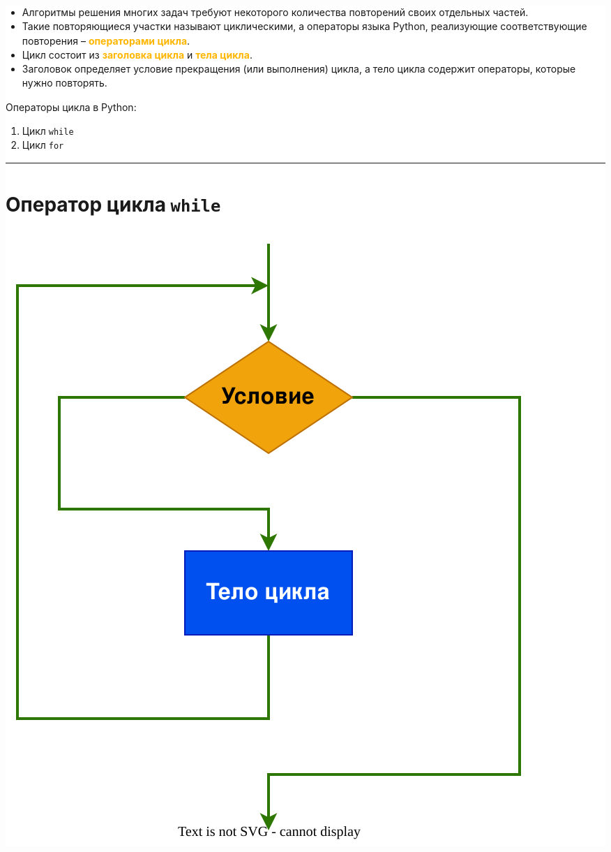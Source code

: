 - Алгоритмы решения многих задач требуют некоторого количества повторений своих отдельных частей.
- Такие повторяющиеся участки называют циклическими, а операторы языка Python, реализующие соответствующие повторения – <span style="color: #ffb600;">**операторами цикла**</span>.
- Цикл состоит из <span style="color: #ffb600;">**заголовка цикла**</span> и <span style="color: #ffb600;">**тела цикла**</span>.
- Заголовок определяет условие прекращения (или выполнения) цикла, а тело цикла содержит операторы, которые нужно повторять.

Операторы цикла в Python:
1. Цикл `while`
2. Цикл `for`

---

# Оператор цикла `while`


![bg right 90%](while_di.svg)
